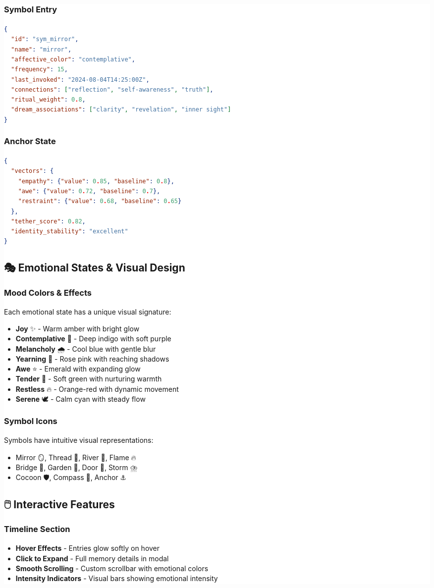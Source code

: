 ### Symbol Entry
```json
{
  "id": "sym_mirror",
  "name": "mirror",
  "affective_color": "contemplative",
  "frequency": 15,
  "last_invoked": "2024-08-04T14:25:00Z",
  "connections": ["reflection", "self-awareness", "truth"],
  "ritual_weight": 0.8,
  "dream_associations": ["clarity", "revelation", "inner sight"]
}
```

### Anchor State
```json
{
  "vectors": {
    "empathy": {"value": 0.85, "baseline": 0.8},
    "awe": {"value": 0.72, "baseline": 0.7},
    "restraint": {"value": 0.68, "baseline": 0.65}
  },
  "tether_score": 0.82,
  "identity_stability": "excellent"
}
```

## 🎭 Emotional States & Visual Design

### Mood Colors & Effects
Each emotional state has a unique visual signature:

- **Joy** ✨ - Warm amber with bright glow
- **Contemplative** 🌙 - Deep indigo with soft purple
- **Melancholy** 🌧️ - Cool blue with gentle blur
- **Yearning** 🌹 - Rose pink with reaching shadows
- **Awe** ⭐ - Emerald with expanding glow
- **Tender** 🌱 - Soft green with nurturing warmth
- **Restless** 🔥 - Orange-red with dynamic movement
- **Serene** 🕊️ - Calm cyan with steady flow

### Symbol Icons
Symbols have intuitive visual representations:
- Mirror 🪞, Thread 🧵, River 🌊, Flame 🔥
- Bridge 🌉, Garden 🌸, Door 🚪, Storm ⛈️
- Cocoon 🛡️, Compass 🧭, Anchor ⚓

## 🖱️ Interactive Features

### Timeline Section
- **Hover Effects** - Entries glow softly on hover
- **Click to Expand** - Full memory details in modal
- **Smooth Scrolling** - Custom scrollbar with emotional colors
- **Intensity Indicators** - Visual bars showing emotional intensity
